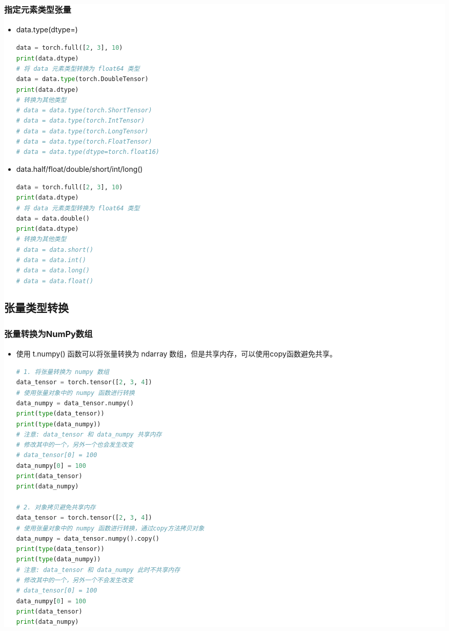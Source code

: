 ### 指定元素类型张量

- data.type(dtype=)

  ```python
  data = torch.full([2, 3], 10)
  print(data.dtype)
  # 将 data 元素类型转换为 float64 类型
  data = data.type(torch.DoubleTensor)
  print(data.dtype)
  # 转换为其他类型
  # data = data.type(torch.ShortTensor)
  # data = data.type(torch.IntTensor)
  # data = data.type(torch.LongTensor)
  # data = data.type(torch.FloatTensor)
  # data = data.type(dtype=torch.float16)
  ```

- data.half/float/double/short/int/long()

  ```python
  data = torch.full([2, 3], 10)
  print(data.dtype)
  # 将 data 元素类型转换为 float64 类型
  data = data.double()
  print(data.dtype)
  # 转换为其他类型
  # data = data.short()
  # data = data.int()
  # data = data.long()
  # data = data.float()
  ```

## 张量类型转换

### 张量转换为NumPy数组

- 使用 t.numpy() 函数可以将张量转换为 ndarray 数组，但是共享内存，可以使用copy函数避免共享。

  ```python
  # 1. 将张量转换为 numpy 数组
  data_tensor = torch.tensor([2, 3, 4])
  # 使用张量对象中的 numpy 函数进行转换
  data_numpy = data_tensor.numpy()
  print(type(data_tensor))
  print(type(data_numpy))
  # 注意: data_tensor 和 data_numpy 共享内存
  # 修改其中的一个，另外一个也会发生改变
  # data_tensor[0] = 100
  data_numpy[0] = 100
  print(data_tensor)
  print(data_numpy)
  
  # 2. 对象拷贝避免共享内存
  data_tensor = torch.tensor([2, 3, 4])
  # 使用张量对象中的 numpy 函数进行转换，通过copy方法拷贝对象
  data_numpy = data_tensor.numpy().copy()
  print(type(data_tensor))
  print(type(data_numpy))
  # 注意: data_tensor 和 data_numpy 此时不共享内存
  # 修改其中的一个，另外一个不会发生改变
  # data_tensor[0] = 100
  data_numpy[0] = 100
  print(data_tensor)
  print(data_numpy)
  ```